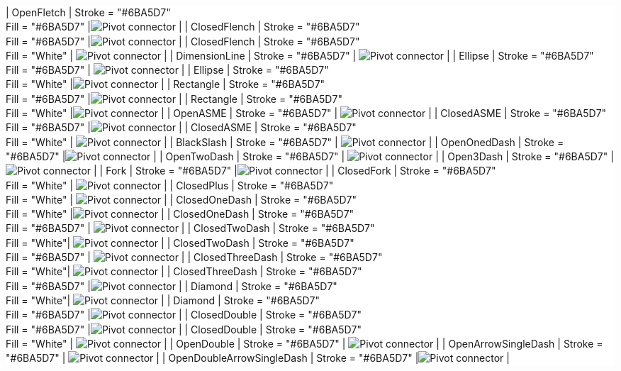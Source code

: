 | OpenFletch | Stroke = "#6BA5D7" <br> Fill = "#6BA5D7" |![Pivot connector](Connector_images/OpenFletch.PNg) |
| ClosedFlench | Stroke = "#6BA5D7" <br> Fill = "#6BA5D7" |![Pivot connector](Connector_images/ClosedFlench.PNg) |
| ClosedFlench | Stroke = "#6BA5D7" <br> Fill = "White" | ![Pivot connector](Connector_images/ClosedFlenchCopy.PNg) |
| DimensionLine | Stroke = "#6BA5D7" | ![Pivot connector](Connector_images/DimensionLine.PNg) |
| Ellipse | Stroke = "#6BA5D7" <br> Fill = "#6BA5D7" | ![Pivot connector](Connector_images/Ellipse.PNg) |
| Ellipse | Stroke = "#6BA5D7" <br> Fill = "White" |![Pivot connector](Connector_images/EllipseCopy.PNg) |
| Rectangle | Stroke = "#6BA5D7" <br> Fill = "#6BA5D7" |![Pivot connector](Connector_images/Rectangle.PNg) |
| Rectangle | Stroke = "#6BA5D7" <br> Fill = "White" |![Pivot connector](Connector_images/RectangleCopy.PNg) |
| OpenASME | Stroke = "#6BA5D7" | ![Pivot connector](Connector_images/OpenASME.PNg) |
| ClosedASME | Stroke = "#6BA5D7" <br> Fill = "#6BA5D7" |![Pivot connector](Connector_images/ClosedASME.PNg) |
| ClosedASME | Stroke = "#6BA5D7" <br> Fill = "White" | ![Pivot connector](Connector_images/ClosedASMECopy.PNg) |
| BlackSlash | Stroke = "#6BA5D7" | ![Pivot connector](Connector_images/BlackSlash.PNg) |
| OpenOnedDash | Stroke = "#6BA5D7" |![Pivot connector](Connector_images/OpenOnedDash.PNg) |
| OpenTwoDash | Stroke = "#6BA5D7" | ![Pivot connector](Connector_images/OpenTwoDash.PNg) |
| Open3Dash | Stroke = "#6BA5D7" |![Pivot connector](Connector_images/Open3Dash.PNg) |
| Fork | Stroke = "#6BA5D7" |![Pivot connector](Connector_images/Fork.PNg) |
| ClosedFork | Stroke = "#6BA5D7" <br> Fill = "White" | ![Pivot connector](Connector_images/ClosedFork.PNg) |
| ClosedPlus | Stroke = "#6BA5D7" <br> Fill = "White" | ![Pivot connector](Connector_images/ClosedPlus.PNg) |
| ClosedOneDash | Stroke = "#6BA5D7" <br> Fill = "White" |![Pivot connector](Connector_images/ClosedOneDash.PNg) |
| ClosedOneDash | Stroke = "#6BA5D7" <br> Fill = "#6BA5D7" | ![Pivot connector](Connector_images/ClosedOneDashCopy.PNg) |
| ClosedTwoDash | Stroke = "#6BA5D7" <br> Fill = "White"| ![Pivot connector](Connector_images/ClosedTwoDash.PNg) |
| ClosedTwoDash | Stroke = "#6BA5D7" <br> Fill = "#6BA5D7" | ![Pivot connector](Connector_images/ClosedTwoDashCopy.PNg) |
| ClosedThreeDash | Stroke = "#6BA5D7" <br> Fill = "White"| ![Pivot connector](Connector_images/ClosedThreeDash.PNg) |
| ClosedThreeDash | Stroke = "#6BA5D7" <br> Fill = "#6BA5D7" |![Pivot connector](Connector_images/ClosedThreeDashCopy.PNg) |
| Diamond | Stroke = "#6BA5D7" <br> Fill = "White"| ![Pivot connector](Connector_images/Diamond.PNg) |
| Diamond | Stroke = "#6BA5D7" <br> Fill = "#6BA5D7" |![Pivot connector](Connector_images/DiamondCopy.PNg) |
| ClosedDouble | Stroke = "#6BA5D7" <br> Fill = "#6BA5D7" |![Pivot connector](Connector_images/ClosedDouble.PNg) |
| ClosedDouble | Stroke = "#6BA5D7" <br> Fill = "White" | ![Pivot connector](Connector_images/ClosedDoubleCopy.PNg) |
| OpenDouble | Stroke = "#6BA5D7" | ![Pivot connector](Connector_images/OpenDouble.PNg) |
| OpenArrowSingleDash | Stroke = "#6BA5D7" | ![Pivot connector](Connector_images/OpenArrowSingleDash.PNg) |
| OpenDoubleArrowSingleDash | Stroke = "#6BA5D7" |![Pivot connector](Connector_images/OpenDoubleArrowSingleDash.PNg) |
